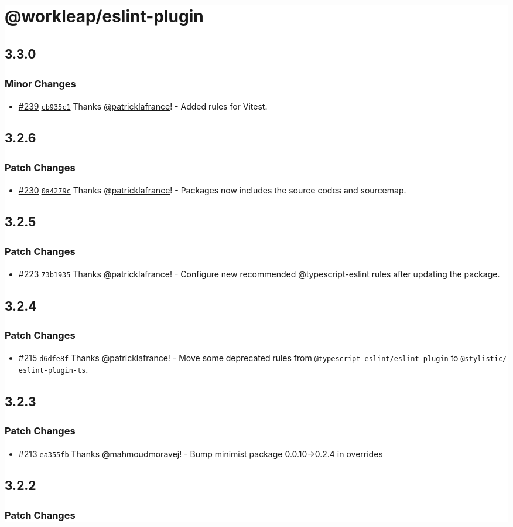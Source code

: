 # @workleap/eslint-plugin

## 3.3.0

### Minor Changes

- [#239](https://github.com/workleap/wl-web-configs/pull/239) [`cb935c1`](https://github.com/workleap/wl-web-configs/commit/cb935c12efbb5b136216efe5236b4dc4e89438cd) Thanks [@patricklafrance](https://github.com/patricklafrance)! - Added rules for Vitest.

## 3.2.6

### Patch Changes

- [#230](https://github.com/workleap/wl-web-configs/pull/230) [`0a4279c`](https://github.com/workleap/wl-web-configs/commit/0a4279c40b7c2ea76c7e1884a8e2fd744ca9b7c1) Thanks [@patricklafrance](https://github.com/patricklafrance)! - Packages now includes the source codes and sourcemap.

## 3.2.5

### Patch Changes

- [#223](https://github.com/workleap/wl-web-configs/pull/223) [`73b1935`](https://github.com/workleap/wl-web-configs/commit/73b19350d689a6de7724cbbc578e283004d8c33d) Thanks [@patricklafrance](https://github.com/patricklafrance)! - Configure new recommended @typescript-eslint rules after updating the package.

## 3.2.4

### Patch Changes

- [#215](https://github.com/workleap/wl-web-configs/pull/215) [`d6dfe8f`](https://github.com/workleap/wl-web-configs/commit/d6dfe8f61ab56a606c84c7c580dded75ba5e7bfc) Thanks [@patricklafrance](https://github.com/patricklafrance)! - Move some deprecated rules from `@typescript-eslint/eslint-plugin` to `@stylistic/eslint-plugin-ts`.

## 3.2.3

### Patch Changes

- [#213](https://github.com/workleap/wl-web-configs/pull/213) [`ea355fb`](https://github.com/workleap/wl-web-configs/commit/ea355fb219cf7ed6b300ea5c66cf70813a0f59bb) Thanks [@mahmoudmoravej](https://github.com/mahmoudmoravej)! - Bump minimist package 0.0.10->0.2.4 in overrides

## 3.2.2

### Patch Changes
